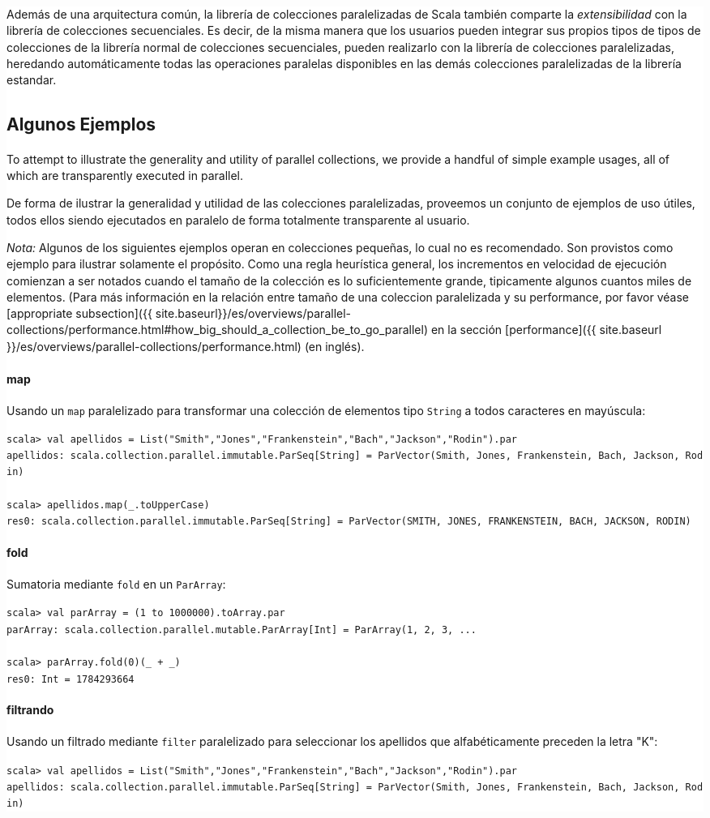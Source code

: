 Además de una arquitectura común, la librería de colecciones paralelizadas de Scala también comparte la _extensibilidad_ con la librería de colecciones secuenciales. Es decir, de la misma manera que los usuarios pueden integrar sus propios tipos de tipos de colecciones de la librería normal de colecciones secuenciales, pueden realizarlo con la librería de colecciones paralelizadas, heredando automáticamente todas las operaciones paralelas disponibles en las demás colecciones paralelizadas de la librería estandar.

## Algunos Ejemplos

To attempt to illustrate the generality and utility of parallel collections,
we provide a handful of simple example usages, all of which are transparently
executed in parallel.

De forma de ilustrar la generalidad y utilidad de las colecciones paralelizadas, proveemos un conjunto de ejemplos de uso útiles, todos ellos siendo ejecutados en paralelo de forma totalmente transparente al usuario.

_Nota:_ Algunos de los siguientes ejemplos operan en colecciones pequeñas, lo cual no es recomendado. Son provistos como ejemplo para ilustrar solamente el propósito. Como una regla heurística general, los incrementos en velocidad de ejecución comienzan a ser notados cuando el tamaño de la colección es lo suficientemente grande, tipicamente algunos cuantos miles de elementos. (Para más información en la relación entre tamaño de una coleccion paralelizada y su performance, por favor véase [appropriate subsection]({{ site.baseurl}}/es/overviews/parallel-collections/performance.html#how_big_should_a_collection_be_to_go_parallel) en la sección [performance]({{ site.baseurl }}/es/overviews/parallel-collections/performance.html) (en inglés).

#### map

Usando un `map` paralelizado para transformar una colección de elementos tipo `String` a todos caracteres en mayúscula:

    scala> val apellidos = List("Smith","Jones","Frankenstein","Bach","Jackson","Rodin").par
    apellidos: scala.collection.parallel.immutable.ParSeq[String] = ParVector(Smith, Jones, Frankenstein, Bach, Jackson, Rodin)
    
    scala> apellidos.map(_.toUpperCase)
    res0: scala.collection.parallel.immutable.ParSeq[String] = ParVector(SMITH, JONES, FRANKENSTEIN, BACH, JACKSON, RODIN)

#### fold

Sumatoria mediante `fold` en un `ParArray`:

    scala> val parArray = (1 to 1000000).toArray.par
    parArray: scala.collection.parallel.mutable.ParArray[Int] = ParArray(1, 2, 3, ...
    
    scala> parArray.fold(0)(_ + _)
    res0: Int = 1784293664

#### filtrando


Usando un filtrado mediante `filter` paralelizado para seleccionar los apellidos que alfabéticamente preceden la letra "K":

    scala> val apellidos = List("Smith","Jones","Frankenstein","Bach","Jackson","Rodin").par
    apellidos: scala.collection.parallel.immutable.ParSeq[String] = ParVector(Smith, Jones, Frankenstein, Bach, Jackson, Rodin)
    